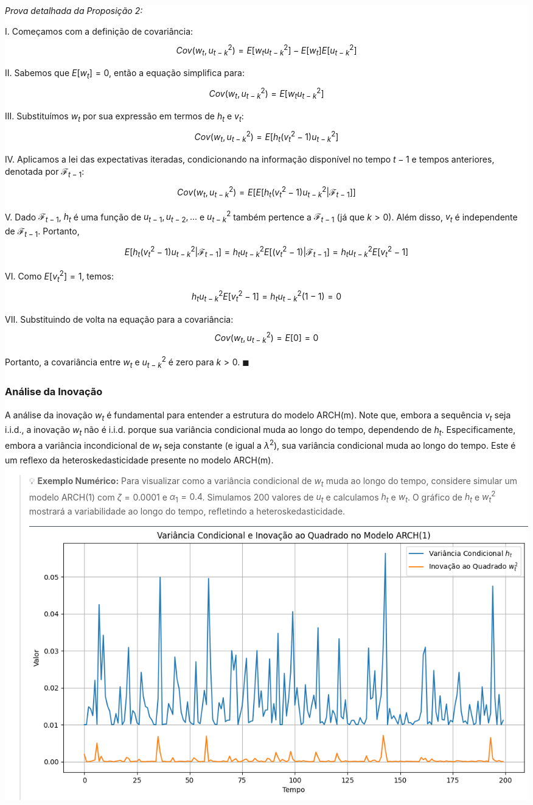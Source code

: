 *Prova detalhada da Proposição 2:*

I. Começamos com a definição de covariância:
   $$Cov(w_t, u_{t-k}^2) = E[w_t u_{t-k}^2] - E[w_t]E[u_{t-k}^2]$$

II. Sabemos que $E[w_t] = 0$, então a equação simplifica para:
    $$Cov(w_t, u_{t-k}^2) = E[w_t u_{t-k}^2]$$

III. Substituímos $w_t$ por sua expressão em termos de $h_t$ e $v_t$:
     $$Cov(w_t, u_{t-k}^2) = E[h_t (v_t^2 - 1) u_{t-k}^2]$$

IV. Aplicamos a lei das expectativas iteradas, condicionando na informação disponível no tempo $t-1$ e tempos anteriores, denotada por $\mathcal{F}_{t-1}$:
    $$Cov(w_t, u_{t-k}^2) = E[E[h_t (v_t^2 - 1) u_{t-k}^2 | \mathcal{F}_{t-1}]]$$

V. Dado $\mathcal{F}_{t-1}$, $h_t$ é uma função de $u_{t-1}, u_{t-2}, ...$ e $u_{t-k}^2$ também pertence a $\mathcal{F}_{t-1}$ (já que $k > 0$). Além disso, $v_t$ é independente de $\mathcal{F}_{t-1}$. Portanto,
   $$E[h_t (v_t^2 - 1) u_{t-k}^2 | \mathcal{F}_{t-1}] = h_t u_{t-k}^2 E[(v_t^2 - 1) | \mathcal{F}_{t-1}] = h_t u_{t-k}^2 E[v_t^2 - 1]$$

VI. Como $E[v_t^2] = 1$, temos:
    $$h_t u_{t-k}^2 E[v_t^2 - 1] = h_t u_{t-k}^2 (1 - 1) = 0$$

VII. Substituindo de volta na equação para a covariância:
     $$Cov(w_t, u_{t-k}^2) = E[0] = 0$$

Portanto, a covariância entre $w_t$ e $u_{t-k}^2$ é zero para $k > 0$. $\blacksquare$

### Análise da Inovação

A análise da inovação $w_t$ é fundamental para entender a estrutura do modelo ARCH(m). Note que, embora a sequência $v_t$ seja i.i.d., a inovação $w_t$ não é i.i.d. porque sua variância condicional muda ao longo do tempo, dependendo de $h_t$. Especificamente, embora a variância incondicional de $w_t$ seja constante (e igual a $\lambda^2$), sua variância condicional muda ao longo do tempo. Este é um reflexo da heteroskedasticidade presente no modelo ARCH(m).

> 💡 **Exemplo Numérico:** Para visualizar como a variância condicional de $w_t$ muda ao longo do tempo, considere simular um modelo ARCH(1) com $\zeta = 0.0001$ e $\alpha_1 = 0.4$. Simulamos 200 valores de $u_t$ e calculamos $h_t$ e $w_t$. O gráfico de $h_t$ e $w_t^2$ mostrará a variabilidade ao longo do tempo, refletindo a heteroskedasticidade.
>
> ![image-20250213141524734](./image-20250213141524734.png)
> 

[^1]: Capítulo 21 do texto fornecido.